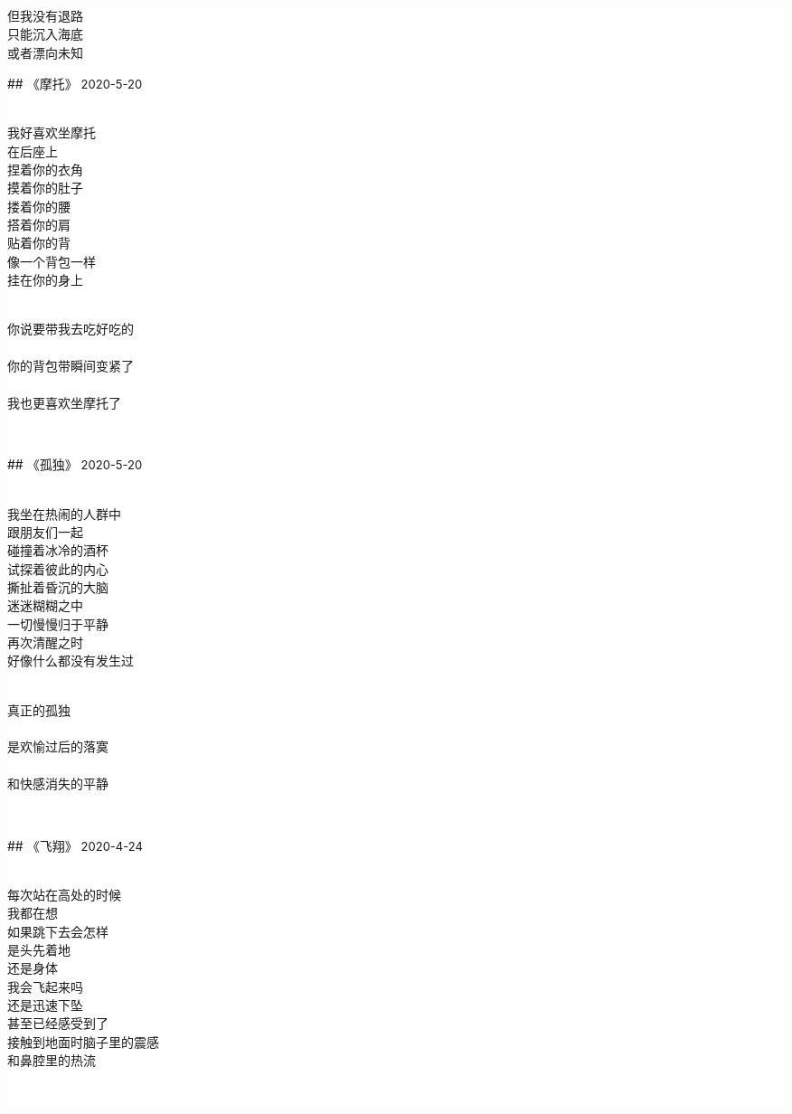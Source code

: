 但我没有退路  
只能沉入海底  
或者漂向未知  
  
  
</pre>  
## 《摩托》
<font size = 2>2020-5-20</font>  
<pre>  
我好喜欢坐摩托  
在后座上  
捏着你的衣角  
摸着你的肚子  
搂着你的腰  
搭着你的肩  
贴着你的背  
像一个背包一样  
挂在你的身上  
  
你说要带我去吃好吃的  
你的背包带瞬间变紧了  
我也更喜欢坐摩托了  
  
  
</pre>  
## 《孤独》
<font size = 2>2020-5-20</font>  
<pre>  
我坐在热闹的人群中  
跟朋友们一起  
碰撞着冰冷的酒杯  
试探着彼此的内心  
撕扯着昏沉的大脑  
迷迷糊糊之中  
一切慢慢归于平静  
再次清醒之时  
好像什么都没有发生过  
  
真正的孤独  
是欢愉过后的落寞  
和快感消失的平静  
  
  
</pre>  
## 《飞翔》
<font size = 2>2020-4-24</font>  
<pre>  
每次站在高处的时候  
我都在想  
如果跳下去会怎样  
是头先着地  
还是身体  
我会飞起来吗  
还是迅速下坠  
甚至已经感受到了  
接触到地面时脑子里的震感  
和鼻腔里的热流  
  